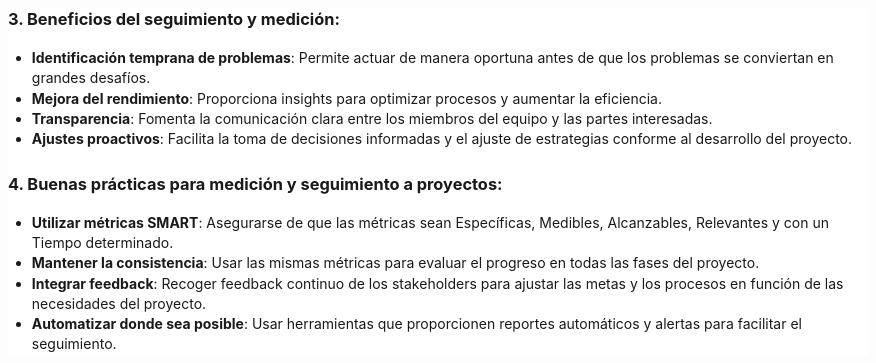 ### **3. Beneficios del seguimiento y medición**:
- **Identificación temprana de problemas**: Permite actuar de manera oportuna antes de que los problemas se conviertan en grandes desafíos.
- **Mejora del rendimiento**: Proporciona insights para optimizar procesos y aumentar la eficiencia.
- **Transparencia**: Fomenta la comunicación clara entre los miembros del equipo y las partes interesadas.
- **Ajustes proactivos**: Facilita la toma de decisiones informadas y el ajuste de estrategias conforme al desarrollo del proyecto.

### **4. Buenas prácticas para medición y seguimiento a proyectos**:
- **Utilizar métricas SMART**: Asegurarse de que las métricas sean Específicas, Medibles, Alcanzables, Relevantes y con un Tiempo determinado.
- **Mantener la consistencia**: Usar las mismas métricas para evaluar el progreso en todas las fases del proyecto.
- **Integrar feedback**: Recoger feedback continuo de los stakeholders para ajustar las metas y los procesos en función de las necesidades del proyecto.
- **Automatizar donde sea posible**: Usar herramientas que proporcionen reportes automáticos y alertas para facilitar el seguimiento.

